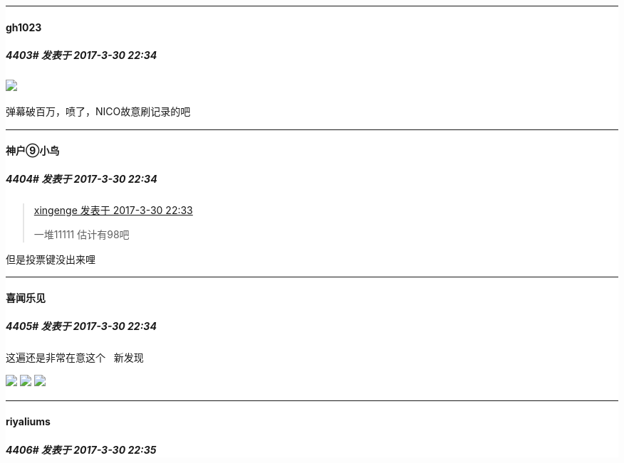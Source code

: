 



-----

####  gh1023  
##### 4403#       发表于 2017-3-30 22:34



<img src="http://wx3.sinaimg.cn/mw690/7308f682gy1fe58p0zv9vj209y032q2r.jpg" referrerpolicy="no-referrer">

弹幕破百万，喷了，NICO故意刷记录的吧







-----

####  神户⑨小鸟  
##### 4404#       发表于 2017-3-30 22:34



<blockquote><a href="httphttps://bbs.saraba1st.com/2b/forum.php?mod=redirect&amp;goto=findpost&amp;pid=35543069&amp;ptid=1351199" target="_blank">xingenge 发表于 2017-3-30 22:33</a>

一堆11111 估计有98吧</blockquote>
但是投票键没出来哩







-----

####  喜闻乐见  
##### 4405#       发表于 2017-3-30 22:34




这遍还是非常在意这个   新发现 

<img src="http://ww1.sinaimg.cn/large/732205bcly1fe58p0j91nj215p0noae6.jpg" referrerpolicy="no-referrer">

<img src="http://ww1.sinaimg.cn/large/732205bcly1fe58p0if9jj21620osdhp.jpg" referrerpolicy="no-referrer">
<img src="http://ww1.sinaimg.cn/large/732205bcly1fe58p0etqbj218x02udfv.jpg" referrerpolicy="no-referrer">







-----

####  riyaliums  
##### 4406#       发表于 2017-3-30 22:35
